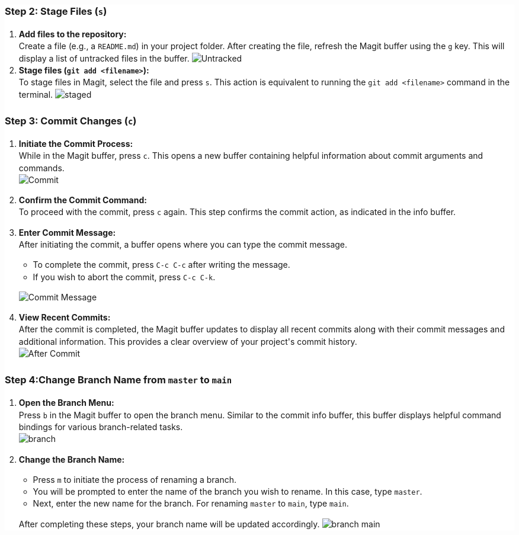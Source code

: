 ### Step 2: Stage Files (`s`)

1. **Add files to the repository:**  
    Create a file (e.g., a `README.md`) in your project folder. After creating the file, refresh the Magit buffer using the `g` key. This will display a list of untracked files in the buffer.
   ![Untracked](https://res.cloudinary.com/dduot1vgo/image/upload/v1756476295/untracked_iefiwr.png)
2. **Stage files (`git add <filename>`):**  
    To stage files in Magit, select the file and press `s`. This action is equivalent to running the `git add <filename>` command in the terminal.
   ![staged](https://res.cloudinary.com/dduot1vgo/image/upload/v1756476293/staged_ousypl.png)

### Step 3: Commit Changes (`c`)

1. **Initiate the Commit Process:**  
   While in the Magit buffer, press `c`. This opens a new buffer containing helpful information about commit arguments and commands.  
   ![Commit](https://res.cloudinary.com/dduot1vgo/image/upload/v1756476277/commit_bhmmda.png)

2. **Confirm the Commit Command:**  
   To proceed with the commit, press `c` again. This step confirms the commit action, as indicated in the info buffer.

3. **Enter Commit Message:**  
   After initiating the commit, a buffer opens where you can type the commit message.
   - To complete the commit, press `C-c C-c` after writing the message.
   - If you wish to abort the commit, press `C-c C-k`.

   ![Commit Message](https://res.cloudinary.com/dduot1vgo/image/upload/v1756476275/commit-message_mqvosj.png)

4. **View Recent Commits:**  
   After the commit is completed, the Magit buffer updates to display all recent commits along with their commit messages and additional information. This provides a clear overview of your project's commit history.  
    ![After Commit](https://res.cloudinary.com/dduot1vgo/image/upload/v1756476261/after_commit_qhu8us.png)

### Step 4:Change Branch Name from `master` to `main`

1. **Open the Branch Menu:**  
    Press `b` in the Magit buffer to open the branch menu. Similar to the commit info buffer, this buffer displays helpful command bindings for various branch-related tasks.  
   ![branch](https://res.cloudinary.com/dduot1vgo/image/upload/v1756476264/branch_fgaktj.png)
2. **Change the Branch Name:**
   - Press `m` to initiate the process of renaming a branch.
   - You will be prompted to enter the name of the branch you wish to rename. In this case, type `master`.
   - Next, enter the new name for the branch. For renaming `master` to `main`, type `main`.

   After completing these steps, your branch name will be updated accordingly.
   ![branch main](https://res.cloudinary.com/dduot1vgo/image/upload/v1756476262/branch-main_fwufc1.png)

